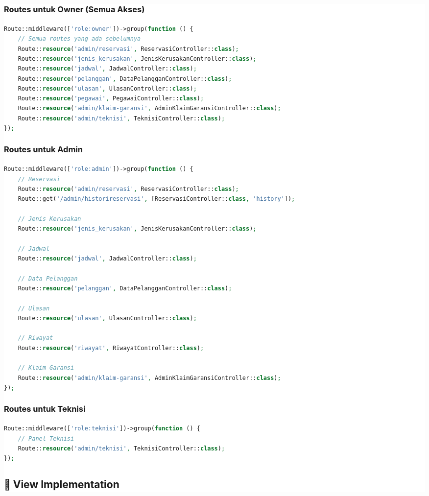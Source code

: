 ### **Routes untuk Owner (Semua Akses)**
```php
Route::middleware(['role:owner'])->group(function () {
    // Semua routes yang ada sebelumnya
    Route::resource('admin/reservasi', ReservasiController::class);
    Route::resource('jenis_kerusakan', JenisKerusakanController::class);
    Route::resource('jadwal', JadwalController::class);
    Route::resource('pelanggan', DataPelangganController::class);
    Route::resource('ulasan', UlasanController::class);
    Route::resource('pegawai', PegawaiController::class);
    Route::resource('admin/klaim-garansi', AdminKlaimGaransiController::class);
    Route::resource('admin/teknisi', TeknisiController::class);
});
```

### **Routes untuk Admin**
```php
Route::middleware(['role:admin'])->group(function () {
    // Reservasi
    Route::resource('admin/reservasi', ReservasiController::class);
    Route::get('/admin/historireservasi', [ReservasiController::class, 'history']);
    
    // Jenis Kerusakan
    Route::resource('jenis_kerusakan', JenisKerusakanController::class);
    
    // Jadwal
    Route::resource('jadwal', JadwalController::class);
    
    // Data Pelanggan
    Route::resource('pelanggan', DataPelangganController::class);
    
    // Ulasan
    Route::resource('ulasan', UlasanController::class);
    
    // Riwayat
    Route::resource('riwayat', RiwayatController::class);

    // Klaim Garansi
    Route::resource('admin/klaim-garansi', AdminKlaimGaransiController::class);
});
```

### **Routes untuk Teknisi**
```php
Route::middleware(['role:teknisi'])->group(function () {
    // Panel Teknisi
    Route::resource('admin/teknisi', TeknisiController::class);
});
```

## 🎨 View Implementation
